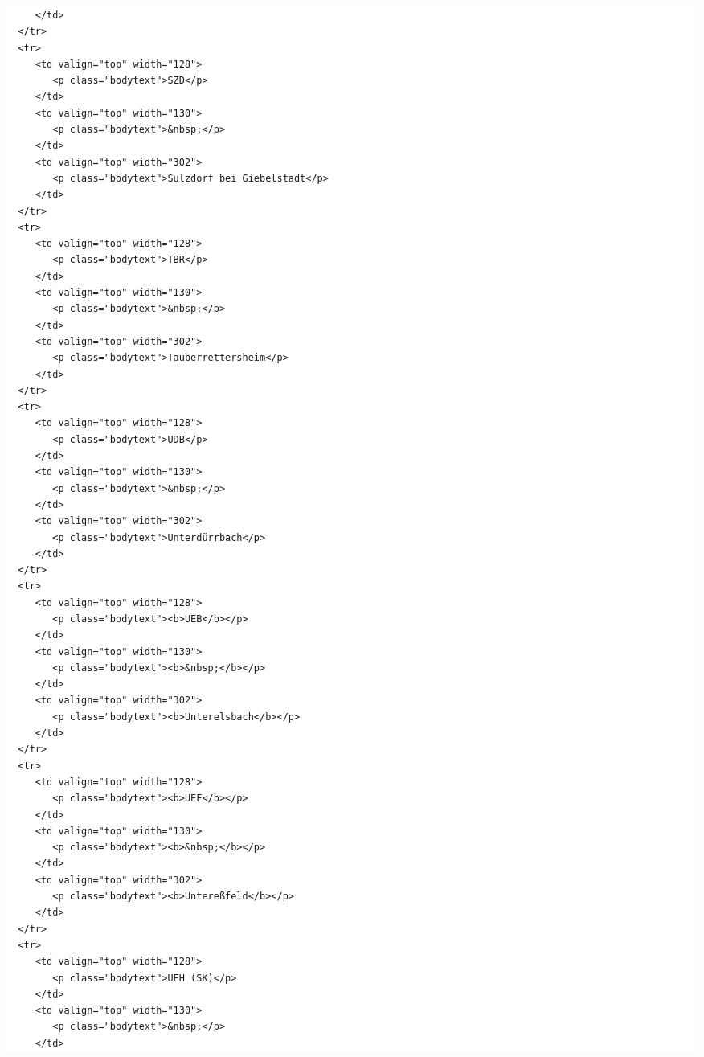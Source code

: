          </td>
      </tr>
      <tr>
         <td valign="top" width="128">
            <p class="bodytext">SZD</p>
         </td>
         <td valign="top" width="130">
            <p class="bodytext">&nbsp;</p>
         </td>
         <td valign="top" width="302">
            <p class="bodytext">Sulzdorf bei Giebelstadt</p>
         </td>
      </tr>
      <tr>
         <td valign="top" width="128">
            <p class="bodytext">TBR</p>
         </td>
         <td valign="top" width="130">
            <p class="bodytext">&nbsp;</p>
         </td>
         <td valign="top" width="302">
            <p class="bodytext">Tauberrettersheim</p>
         </td>
      </tr>
      <tr>
         <td valign="top" width="128">
            <p class="bodytext">UDB</p>
         </td>
         <td valign="top" width="130">
            <p class="bodytext">&nbsp;</p>
         </td>
         <td valign="top" width="302">
            <p class="bodytext">Unterdürrbach</p>
         </td>
      </tr>
      <tr>
         <td valign="top" width="128">
            <p class="bodytext"><b>UEB</b></p>
         </td>
         <td valign="top" width="130">
            <p class="bodytext"><b>&nbsp;</b></p>
         </td>
         <td valign="top" width="302">
            <p class="bodytext"><b>Unterelsbach</b></p>
         </td>
      </tr>
      <tr>
         <td valign="top" width="128">
            <p class="bodytext"><b>UEF</b></p>
         </td>
         <td valign="top" width="130">
            <p class="bodytext"><b>&nbsp;</b></p>
         </td>
         <td valign="top" width="302">
            <p class="bodytext"><b>Untereßfeld</b></p>
         </td>
      </tr>
      <tr>
         <td valign="top" width="128">
            <p class="bodytext">UEH (SK)</p>
         </td>
         <td valign="top" width="130">
            <p class="bodytext">&nbsp;</p>
         </td>